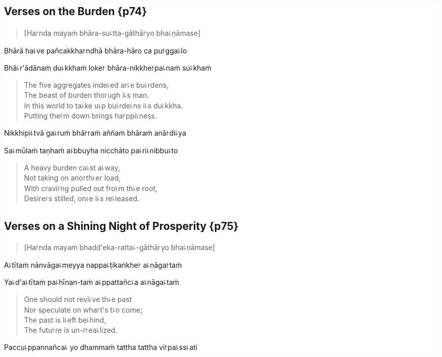 </div>

## Verses on the Burden<a id="verses-on-the-burden"></a> {p74}<a id="p74"></a>

<div class="leader">

> [Ha꜓nda mayaṁ bhāra-su꜕tta-gāthā꜓yo bha꜕ṇāmase]

</div>

Bhārā ha꜕ve pañcakkha꜓ndhā bhāra-hāro ca pu꜓gga꜕lo

Bhā꜕r'ādānaṁ du꜕kkhaṁ loke꜓ bhāra-nikkhe꜓pa꜕naṁ su꜕khaṁ

<div class="english">

> The five aggregates inde꜕ed ar꜕e bu꜕rdens,\
> The beast of burden tho꜓ugh i꜕s man.\
> In this world to ta꜕ke u꜕p bu꜕rde꜕ns i꜕s du꜕kkha.\
> Putting the꜓m down brings ha꜓ppi꜕ness.

</div>

Nikkhipi꜕tvā ga꜕ruṁ bhā꜓raṁ aññaṁ bhāraṁ anā꜓di꜕ya

Sa꜕mūlaṁ taṇhaṁ a꜕bbuyha nicchāto pa꜕ri꜕nibbu꜕to

<div class="english">

> A heavy burden ca꜕st a꜕way,\
> Not taking on ano꜓th꜕er load,\
> With cravi꜓ng pulled out fro꜕m th꜕e root,\
> Desire꜓s stilled, on꜕e i꜕s re꜕leased.

</div>

## Verses on a Shining Night of Prosperity<a id="verses-on-a-shining-night-of-prosperity"></a> {p75}<a id="p75"></a>

<div class="leader">

> [Ha꜓nda mayaṁ bhadd'eka-ratta꜕-gāthā꜓yo bha꜕ṇāmase]

</div>

A꜕tītaṁ nānvāga꜕meyya nappa꜕ṭikaṅkhe꜓ a꜕nāga꜓taṁ

Ya꜕d'a꜕tītaṁ pa꜕hīnan-taṁ a꜕ppattañc꜕a a꜕nāga꜕taṁ

<div class="english">

> One should not revi꜕ve th꜕e past\
> Nor speculate on wha꜓t's t꜕o come;\
> The past is l꜕eft be꜕hind,\
> The futu꜓re is un-r꜓ea꜕lized.

</div>

Paccu꜕ppannañca꜕ yo dhammaṁ tattha tattha vi꜓pa꜕ss꜕ati
